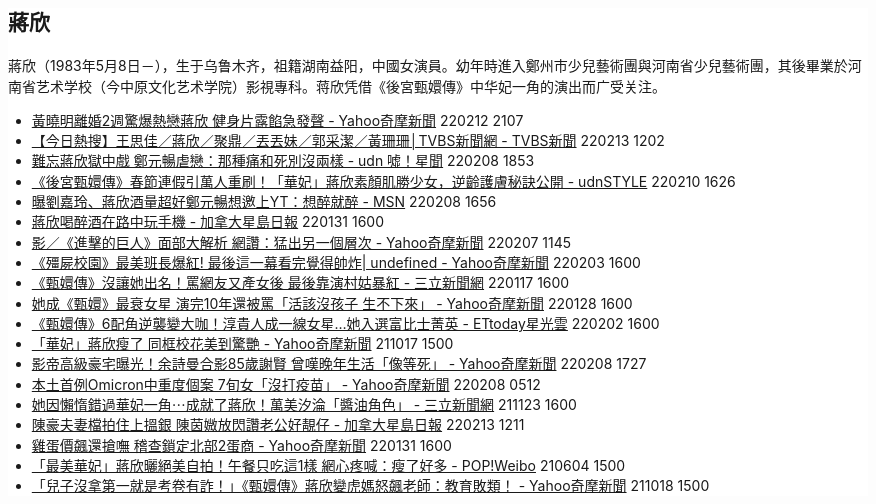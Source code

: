 ## 蔣欣

蔣欣（1983年5月8日－），生于乌鲁木齐，祖籍湖南益阳，中國女演員。幼年時進入鄭州市少兒藝術團與河南省少兒藝術團，其後畢業於河南省艺术学校（今中原文化艺术学院）影視專科。蒋欣凭借《後宮甄嬛傳》中华妃一角的演出而广受关注。


- [黃曉明離婚2週驚爆熱戀蔣欣 健身片露餡急發聲 - Yahoo奇摩新聞](https://tw.news.yahoo.com/%E9%BB%83%E6%9B%89%E6%98%8E%E9%9B%A2%E5%A9%9A2%E9%80%B1%E9%A9%9A%E7%88%86%E7%86%B1%E6%88%80-%E7%94%84%E5%AC%9B-%E5%A5%B3%E6%98%9F-%E5%81%A5%E8%BA%AB%E7%89%87%E9%9C%B2%E9%A4%A1%E6%80%A5%E7%99%BC%E8%81%B2-125413562.html "黃曉明離婚2週驚爆熱戀蔣欣 健身片露餡急發聲 - Yahoo奇摩新聞") 220212 2107
- [【今日熱搜】王思佳／蔣欣／聚鼎／丟丟妹／郭采潔／黃珊珊│TVBS新聞網 - TVBS新聞](https://news.tvbs.com.tw/life/1714311 "【今日熱搜】王思佳／蔣欣／聚鼎／丟丟妹／郭采潔／黃珊珊│TVBS新聞網 - TVBS新聞") 220213 1202
- [難忘蔣欣獄中戲 鄭元暢虐戀：那種痛和死別沒兩樣 - udn 噓！星聞](https://stars.udn.com/star/story/10091/6084200 "難忘蔣欣獄中戲 鄭元暢虐戀：那種痛和死別沒兩樣 - udn 噓！星聞") 220208 1853
- [《後宮甄嬛傳》春節連假引萬人重刷！「華妃」蔣欣素顏肌勝少女，逆齡護膚秘訣公開 - udnSTYLE](https://style.udn.com/style/story/8079/6088538 "《後宮甄嬛傳》春節連假引萬人重刷！「華妃」蔣欣素顏肌勝少女，逆齡護膚秘訣公開 - udnSTYLE") 220210 1626
- [曝劉嘉玲、蔣欣酒量超好鄭元暢想邀上YT：想醉就醉 - MSN](https://www.msn.com/zh-tw/entertainment/news/%E6%9B%9D%E5%8A%89%E5%98%89%E7%8E%B2-%E8%94%A3%E6%AC%A3%E9%85%92%E9%87%8F%E8%B6%85%E5%A5%BD-%E9%84%AD%E5%85%83%E6%9A%A2%E6%83%B3%E9%82%80%E4%B8%8Ayt-%E6%83%B3%E9%86%89%E5%B0%B1%E9%86%89/ar-AATAFT4 "曝劉嘉玲、蔣欣酒量超好鄭元暢想邀上YT：想醉就醉 - MSN") 220208 1656
- [蔣欣喝醉酒在路中玩手機 - 加拿大星島日報](https://www.singtao.ca/5538080/2022-01-31/post-%E8%94%A3%E6%AC%A3%E5%96%9D%E9%86%89%E9%85%92%E5%9C%A8%E8%B7%AF%E4%B8%AD%E7%8E%A9%E6%89%8B%E6%A9%9F/ "蔣欣喝醉酒在路中玩手機 - 加拿大星島日報") 220131 1600
- [影／《進擊的巨人》面部大解析 網讚：猛出另一個層次 - Yahoo奇摩新聞](https://tw.yahoo.com/tv/%E5%BD%B1-%E9%80%B2%E6%93%8A%E7%9A%84%E5%B7%A8%E4%BA%BA-%E9%9D%A2%E9%83%A8%E5%A4%A7%E8%A7%A3%E6%9E%90-%E7%B6%B2%E8%AE%9A-%E7%8C%9B%E5%87%BA%E5%8F%A6-034504137.html "影／《進擊的巨人》面部大解析 網讚：猛出另一個層次 - Yahoo奇摩新聞") 220207 1145
- [《殭屍校園》最美班長爆紅! 最後這一幕看完覺得帥炸| undefined - Yahoo奇摩新聞](https://tw.yahoo.com/tv/%E6%AE%AD%E5%B1%8D%E6%A0%A1%E5%9C%92-%E6%9C%80%E7%BE%8E%E7%8F%AD%E9%95%B7%E7%88%86%E7%B4%85-%E6%9C%80%E5%BE%8C%E9%80%99-%E5%B9%95%E7%9C%8B%E5%AE%8C%E8%A6%BA%E5%BE%97%E5%B8%A5%E7%82%B8-131243268.html "《殭屍校園》最美班長爆紅! 最後這一幕看完覺得帥炸| undefined - Yahoo奇摩新聞") 220203 1600
- [《甄嬛傳》沒讓她出名！罵網友又產女後 最後靠演村姑暴紅 - 三立新聞網](https://star.setn.com/news/1058797 "《甄嬛傳》沒讓她出名！罵網友又產女後 最後靠演村姑暴紅 - 三立新聞網") 220117 1600
- [她成《甄嬛》最衰女星 演完10年還被罵「活該沒孩子 生不下來」 - Yahoo奇摩新聞](https://tw.news.yahoo.com/%E5%A5%B9%E6%88%90-%E7%94%84%E5%AC%9B-%E6%9C%80%E8%A1%B0%E5%A5%B3%E6%98%9F-%E6%BC%94%E5%AE%8C10%E5%B9%B4%E9%82%84%E8%A2%AB%E7%BD%B5-%E6%B4%BB%E8%A9%B2%E6%B2%92%E5%AD%A9%E5%AD%90-233000460.html "她成《甄嬛》最衰女星 演完10年還被罵「活該沒孩子 生不下來」 - Yahoo奇摩新聞") 220128 1600
- [《甄嬛傳》6配角逆襲變大咖！淳貴人成一線女星…她入選富比士菁英 - ETtoday星光雲](https://star.ettoday.net/news/2154651 "《甄嬛傳》6配角逆襲變大咖！淳貴人成一線女星…她入選富比士菁英 - ETtoday星光雲") 220202 1600
- [「華妃」蔣欣瘦了 同框校花美到驚艷 - Yahoo奇摩新聞](https://tw.news.yahoo.com/%E8%8F%AF%E5%A6%83-%E8%94%A3%E6%AC%A3%E7%98%A6%E4%BA%86-%E5%90%8C%E6%A1%86%E6%A0%A1%E8%8A%B1%E7%BE%8E%E5%88%B0%E9%A9%9A%E8%89%B7-083003065.html "「華妃」蔣欣瘦了 同框校花美到驚艷 - Yahoo奇摩新聞") 211017 1500
- [影帝高級豪宅曝光！余詩曼合影85歲謝賢 曾嘆晚年生活「像等死」 - Yahoo奇摩新聞](https://tw.news.yahoo.com/%E5%BD%B1%E5%B8%9D%E9%AB%98%E7%B4%9A%E8%B1%AA%E5%AE%85%E6%9B%9D%E5%85%89-%E4%BD%99%E8%A9%A9%E6%9B%BC%E5%90%88%E5%BD%B185%E6%AD%B2%E8%AC%9D%E8%B3%A2-%E6%9B%BE%E5%98%86%E6%99%9A%E5%B9%B4%E7%94%9F%E6%B4%BB-%E5%83%8F%E7%AD%89%E6%AD%BB-092727073.html "影帝高級豪宅曝光！余詩曼合影85歲謝賢 曾嘆晚年生活「像等死」 - Yahoo奇摩新聞") 220208 1727
- [本土首例Omicron中重度個案 7旬女「沒打疫苗」 - Yahoo奇摩新聞](https://tw.yahoo.com/tv/%E6%9C%AC%E5%9C%9F%E9%A6%96%E4%BE%8Bomicron%E4%B8%AD%E9%87%8D%E5%BA%A6%E5%80%8B%E6%A1%88-7%E6%97%AC%E5%A5%B3-%E6%B2%92%E6%89%93%E7%96%AB%E8%8B%97-140809810.html?chat=1 "本土首例Omicron中重度個案 7旬女「沒打疫苗」 - Yahoo奇摩新聞") 220208 0512
- [她因懶惰錯過華妃一角⋯成就了蔣欣！萬美汐淪「醬油角色」 - 三立新聞網](https://star.setn.com/news/1031039 "她因懶惰錯過華妃一角⋯成就了蔣欣！萬美汐淪「醬油角色」 - 三立新聞網") 211123 1600
- [陳豪夫妻檔拍住上搵銀 陳茵媺放閃讚老公好靚仔 - 加拿大星島日報](https://www.singtao.ca/5565577/2022-02-12/news-%E9%99%B3%E8%B1%AA%E5%A4%AB%E5%A6%BB%E6%AA%94%E6%8B%8D%E4%BD%8F%E4%B8%8A%E6%90%B5%E9%8A%80+%E9%99%B3%E8%8C%B5%E5%AA%BA%E6%94%BE%E9%96%83%E8%AE%9A%E8%80%81%E5%85%AC%E5%A5%BD%E9%9D%9A%E4%BB%94/ "陳豪夫妻檔拍住上搵銀 陳茵媺放閃讚老公好靚仔 - 加拿大星島日報") 220213 1211
- [雞蛋價飆還搶嘸 稽查鎖定北部2蛋商 - Yahoo奇摩新聞](https://tw.yahoo.com/tv/%E9%9B%9E%E8%9B%8B%E5%83%B9%E9%A3%86%E9%82%84%E6%90%B6%E5%98%B8-%E7%A8%BD%E6%9F%A5%E9%8E%96%E5%AE%9A%E5%8C%97%E9%83%A82%E8%9B%8B%E5%95%86-044200741.html "雞蛋價飆還搶嘸 稽查鎖定北部2蛋商 - Yahoo奇摩新聞") 220131 1600
- [「最美華妃」蔣欣曬絕美自拍！午餐只吃這1樣 網心疼喊：瘦了好多 - POP!Weibo](https://ipop.sina.com.tw/posts/539634 "「最美華妃」蔣欣曬絕美自拍！午餐只吃這1樣 網心疼喊：瘦了好多 - POP!Weibo") 210604 1500
- [「兒子沒拿第一就是考卷有詐！」《甄嬛傳》蔣欣變虎媽怒飆老師：教育敗類！ - Yahoo奇摩新聞](https://tw.news.yahoo.com/%E5%85%92%E5%AD%90%E6%B2%92%E6%8B%BF%E7%AC%AC-%E5%B0%B1%E6%98%AF%E8%80%83%E5%8D%B7%E6%9C%89%E8%A9%90-%E7%94%84%E5%AC%9B%E5%82%B3-%E8%94%A3%E6%AC%A3%E8%AE%8A%E8%99%8E%E5%AA%BD%E6%80%92%E9%A3%86%E8%80%81%E5%B8%AB-%E6%95%99%E8%82%B2%E6%95%97%E9%A1%9E-053447787.html "「兒子沒拿第一就是考卷有詐！」《甄嬛傳》蔣欣變虎媽怒飆老師：教育敗類！ - Yahoo奇摩新聞") 211018 1500